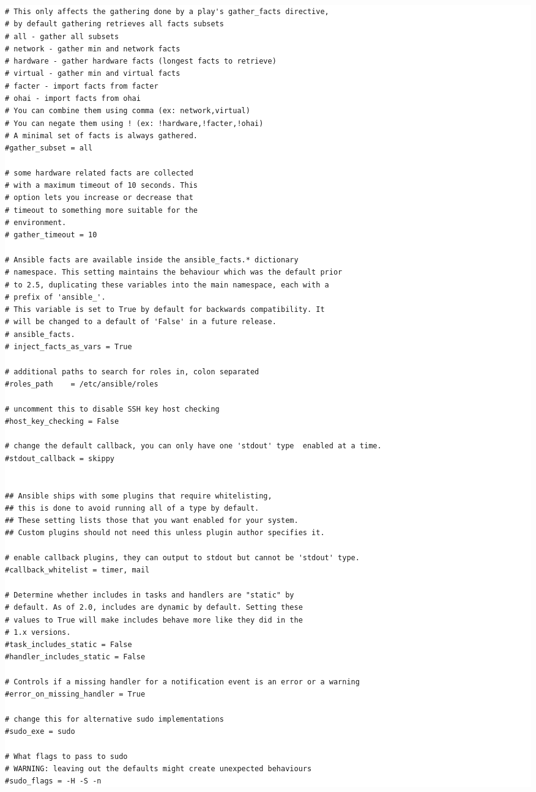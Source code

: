 ```
# This only affects the gathering done by a play's gather_facts directive,
# by default gathering retrieves all facts subsets
# all - gather all subsets
# network - gather min and network facts
# hardware - gather hardware facts (longest facts to retrieve)
# virtual - gather min and virtual facts
# facter - import facts from facter
# ohai - import facts from ohai
# You can combine them using comma (ex: network,virtual)
# You can negate them using ! (ex: !hardware,!facter,!ohai)
# A minimal set of facts is always gathered.
#gather_subset = all

# some hardware related facts are collected
# with a maximum timeout of 10 seconds. This
# option lets you increase or decrease that
# timeout to something more suitable for the
# environment.
# gather_timeout = 10

# Ansible facts are available inside the ansible_facts.* dictionary
# namespace. This setting maintains the behaviour which was the default prior
# to 2.5, duplicating these variables into the main namespace, each with a
# prefix of 'ansible_'.
# This variable is set to True by default for backwards compatibility. It
# will be changed to a default of 'False' in a future release.
# ansible_facts.
# inject_facts_as_vars = True

# additional paths to search for roles in, colon separated
#roles_path    = /etc/ansible/roles

# uncomment this to disable SSH key host checking
#host_key_checking = False

# change the default callback, you can only have one 'stdout' type  enabled at a time.
#stdout_callback = skippy


## Ansible ships with some plugins that require whitelisting,
## this is done to avoid running all of a type by default.
## These setting lists those that you want enabled for your system.
## Custom plugins should not need this unless plugin author specifies it.

# enable callback plugins, they can output to stdout but cannot be 'stdout' type.
#callback_whitelist = timer, mail

# Determine whether includes in tasks and handlers are "static" by
# default. As of 2.0, includes are dynamic by default. Setting these
# values to True will make includes behave more like they did in the
# 1.x versions.
#task_includes_static = False
#handler_includes_static = False

# Controls if a missing handler for a notification event is an error or a warning
#error_on_missing_handler = True

# change this for alternative sudo implementations
#sudo_exe = sudo

# What flags to pass to sudo
# WARNING: leaving out the defaults might create unexpected behaviours
#sudo_flags = -H -S -n
```